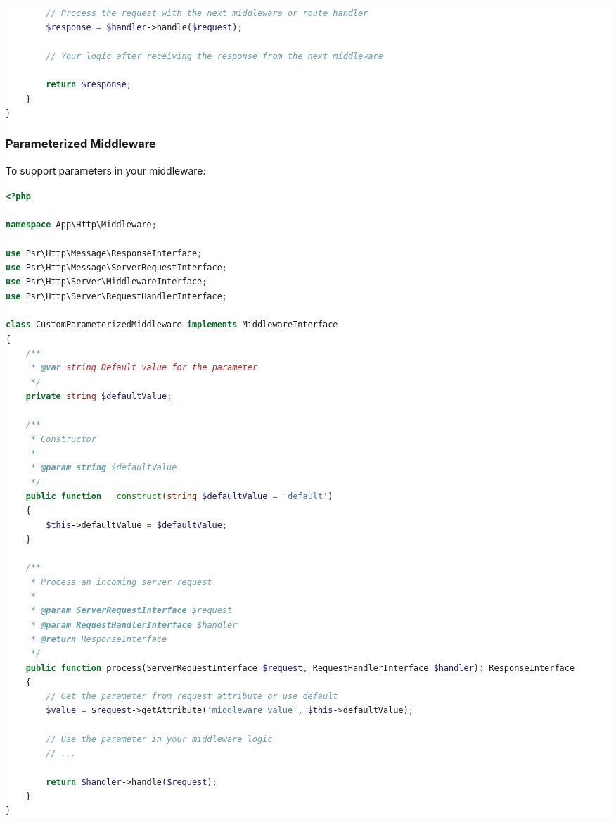 ```php
        // Process the request with the next middleware or route handler
        $response = $handler->handle($request);

        // Your logic after receiving the response from the next middleware

        return $response;
    }
}
```

### Parameterized Middleware

To support parameters in your middleware:

```php
<?php

namespace App\Http\Middleware;

use Psr\Http\Message\ResponseInterface;
use Psr\Http\Message\ServerRequestInterface;
use Psr\Http\Server\MiddlewareInterface;
use Psr\Http\Server\RequestHandlerInterface;

class CustomParameterizedMiddleware implements MiddlewareInterface
{
    /**
     * @var string Default value for the parameter
     */
    private string $defaultValue;

    /**
     * Constructor
     *
     * @param string $defaultValue
     */
    public function __construct(string $defaultValue = 'default')
    {
        $this->defaultValue = $defaultValue;
    }

    /**
     * Process an incoming server request
     *
     * @param ServerRequestInterface $request
     * @param RequestHandlerInterface $handler
     * @return ResponseInterface
     */
    public function process(ServerRequestInterface $request, RequestHandlerInterface $handler): ResponseInterface
    {
        // Get the parameter from request attribute or use default
        $value = $request->getAttribute('middleware_value', $this->defaultValue);
        
        // Use the parameter in your middleware logic
        // ...
        
        return $handler->handle($request);
    }
}
```
